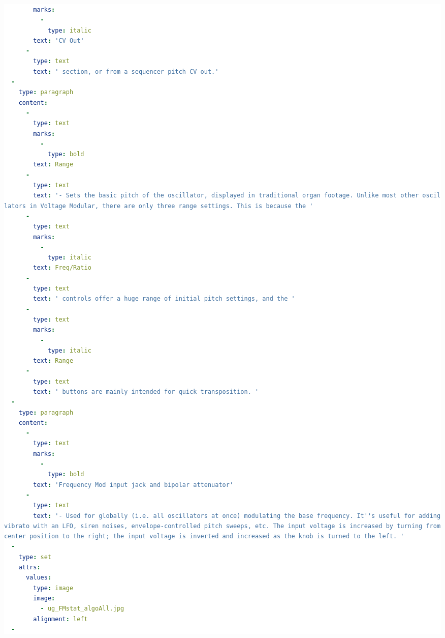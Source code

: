 ```yaml
        marks:
          -
            type: italic
        text: 'CV Out'
      -
        type: text
        text: ' section, or from a sequencer pitch CV out.'
  -
    type: paragraph
    content:
      -
        type: text
        marks:
          -
            type: bold
        text: Range
      -
        type: text
        text: '- Sets the basic pitch of the oscillator, displayed in traditional organ footage. Unlike most other oscillators in Voltage Modular, there are only three range settings. This is because the '
      -
        type: text
        marks:
          -
            type: italic
        text: Freq/Ratio
      -
        type: text
        text: ' controls offer a huge range of initial pitch settings, and the '
      -
        type: text
        marks:
          -
            type: italic
        text: Range
      -
        type: text
        text: ' buttons are mainly intended for quick transposition. '
  -
    type: paragraph
    content:
      -
        type: text
        marks:
          -
            type: bold
        text: 'Frequency Mod input jack and bipolar attenuator'
      -
        type: text
        text: '- Used for globally (i.e. all oscillators at once) modulating the base frequency. It''s useful for adding vibrato with an LFO, siren noises, envelope-controlled pitch sweeps, etc. The input voltage is increased by turning from center position to the right; the input voltage is inverted and increased as the knob is turned to the left. '
  -
    type: set
    attrs:
      values:
        type: image
        image:
          - ug_FMstat_algoAll.jpg
        alignment: left
  -
```
